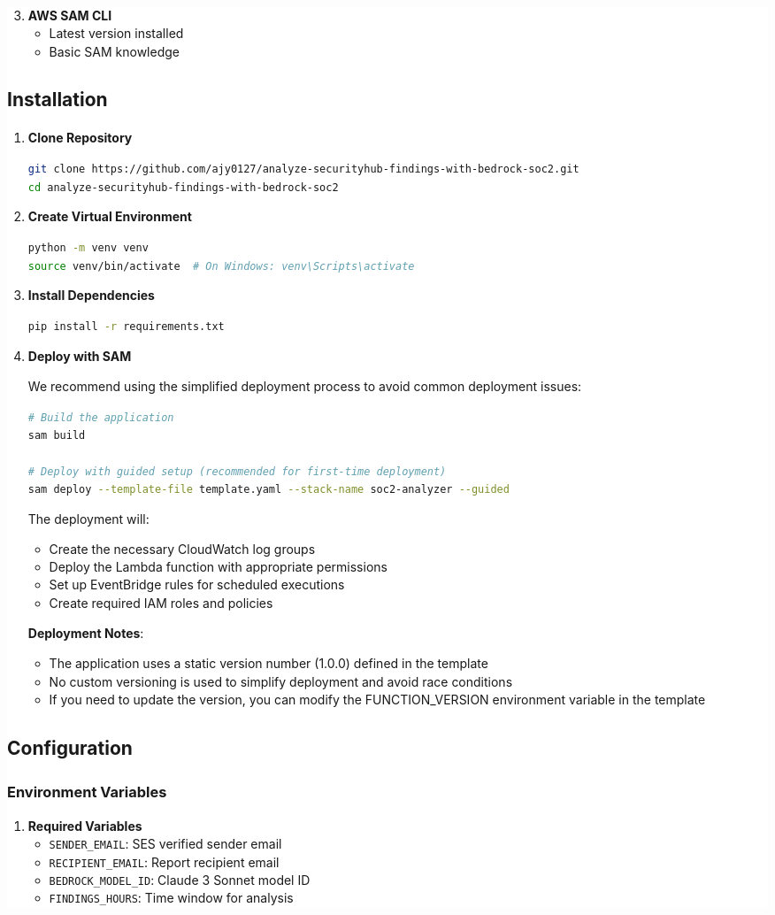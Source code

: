 3. **AWS SAM CLI**
   - Latest version installed
   - Basic SAM knowledge

## Installation

1. **Clone Repository**
   ```bash
   git clone https://github.com/ajy0127/analyze-securityhub-findings-with-bedrock-soc2.git
   cd analyze-securityhub-findings-with-bedrock-soc2
   ```

2. **Create Virtual Environment**
   ```bash
   python -m venv venv
   source venv/bin/activate  # On Windows: venv\Scripts\activate
   ```

3. **Install Dependencies**
   ```bash
   pip install -r requirements.txt
   ```

4. **Deploy with SAM**

   We recommend using the simplified deployment process to avoid common deployment issues:

   ```bash
   # Build the application
   sam build
   
   # Deploy with guided setup (recommended for first-time deployment)
   sam deploy --template-file template.yaml --stack-name soc2-analyzer --guided
   ```

   The deployment will:
   - Create the necessary CloudWatch log groups
   - Deploy the Lambda function with appropriate permissions
   - Set up EventBridge rules for scheduled executions
   - Create required IAM roles and policies
   
   **Deployment Notes**:
   - The application uses a static version number (1.0.0) defined in the template
   - No custom versioning is used to simplify deployment and avoid race conditions
   - If you need to update the version, you can modify the FUNCTION_VERSION environment variable in the template

## Configuration

### Environment Variables

1. **Required Variables**
   - `SENDER_EMAIL`: SES verified sender email
   - `RECIPIENT_EMAIL`: Report recipient email
   - `BEDROCK_MODEL_ID`: Claude 3 Sonnet model ID
   - `FINDINGS_HOURS`: Time window for analysis
